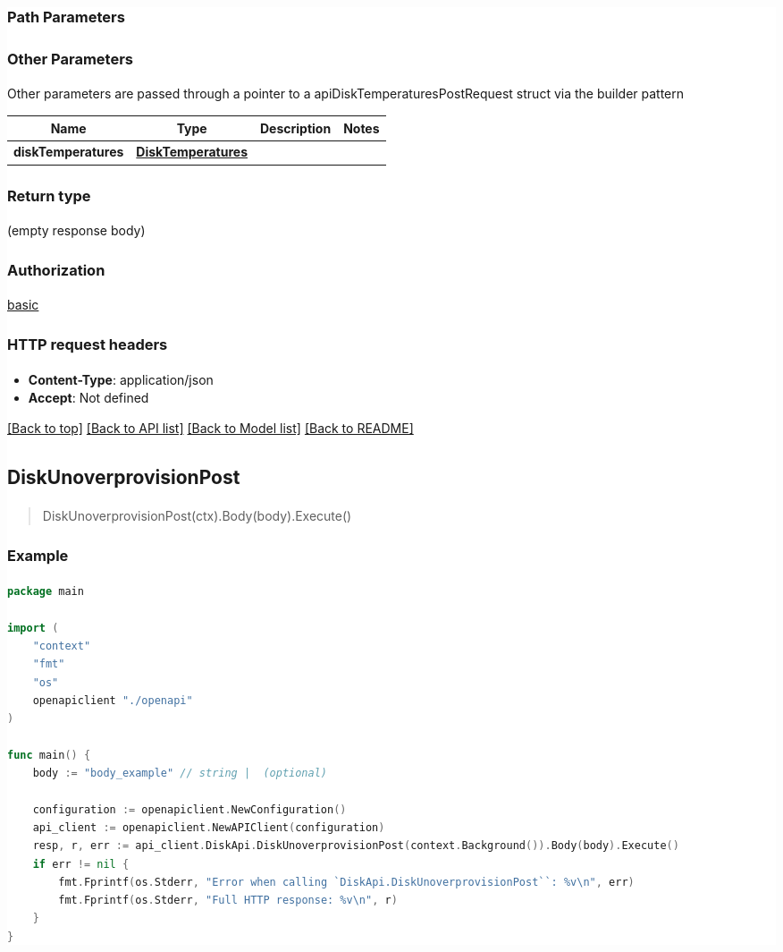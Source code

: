 ### Path Parameters



### Other Parameters

Other parameters are passed through a pointer to a apiDiskTemperaturesPostRequest struct via the builder pattern


Name | Type | Description  | Notes
------------- | ------------- | ------------- | -------------
 **diskTemperatures** | [**DiskTemperatures**](DiskTemperatures.md) |  | 

### Return type

 (empty response body)

### Authorization

[basic](../README.md#basic)

### HTTP request headers

- **Content-Type**: application/json
- **Accept**: Not defined

[[Back to top]](#) [[Back to API list]](../README.md#documentation-for-api-endpoints)
[[Back to Model list]](../README.md#documentation-for-models)
[[Back to README]](../README.md)


## DiskUnoverprovisionPost

> DiskUnoverprovisionPost(ctx).Body(body).Execute()





### Example

```go
package main

import (
    "context"
    "fmt"
    "os"
    openapiclient "./openapi"
)

func main() {
    body := "body_example" // string |  (optional)

    configuration := openapiclient.NewConfiguration()
    api_client := openapiclient.NewAPIClient(configuration)
    resp, r, err := api_client.DiskApi.DiskUnoverprovisionPost(context.Background()).Body(body).Execute()
    if err != nil {
        fmt.Fprintf(os.Stderr, "Error when calling `DiskApi.DiskUnoverprovisionPost``: %v\n", err)
        fmt.Fprintf(os.Stderr, "Full HTTP response: %v\n", r)
    }
}
```
